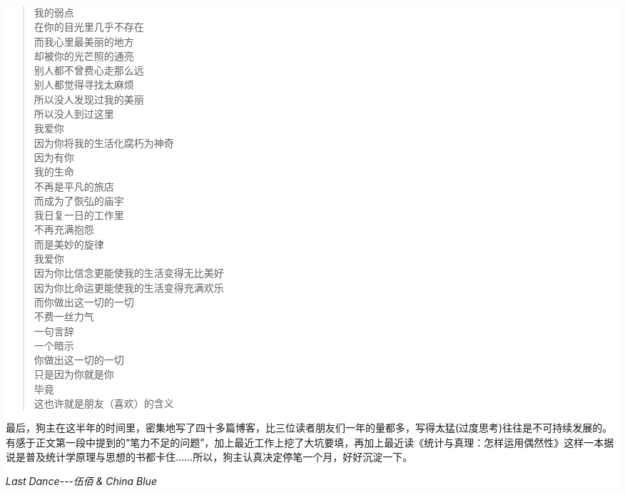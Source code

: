 >我的弱点<br>
>在你的目光里几乎不存在<br>
>而我心里最美丽的地方<br>
>却被你的光芒照的通亮<br>
>别人都不曾费心走那么远<br>
>别人都觉得寻找太麻烦<br>
>所以没人发现过我的美丽<br>
>所以没人到过这里<br>
>我爱你<br>
>因为你将我的生活化腐朽为神奇<br>
>因为有你<br>
>我的生命<br>
>不再是平凡的旅店<br>
>而成为了恢弘的庙宇<br>
>我日复一日的工作里<br>
>不再充满抱怨<br>
>而是美妙的旋律<br>
>我爱你<br>
>因为你比信念更能使我的生活变得无比美好<br>
>因为你比命运更能使我的生活变得充满欢乐<br>
>而你做出这一切的一切<br>
>不费一丝力气<br>
>一句言辞<br>
>一个暗示<br>
>你做出这一切的一切<br>
>只是因为你就是你<br>
>毕竟<br>
>这也许就是朋友（喜欢）的含义<br>

最后，狗主在这半年的时间里，密集地写了四十多篇博客，比三位读者朋友们一年的量都多，写得太猛(过度思考)往往是不可持续发展的。有感于正文第一段中提到的“笔力不足的问题”，加上最近工作上挖了大坑要填，再加上最近读《统计与真理：怎样运用偶然性》这样一本据说是普及统计学原理与思想的书都卡住……所以，狗主认真决定停笔一个月，好好沉淀一下。

*Last Dance---伍佰 & China Blue*

